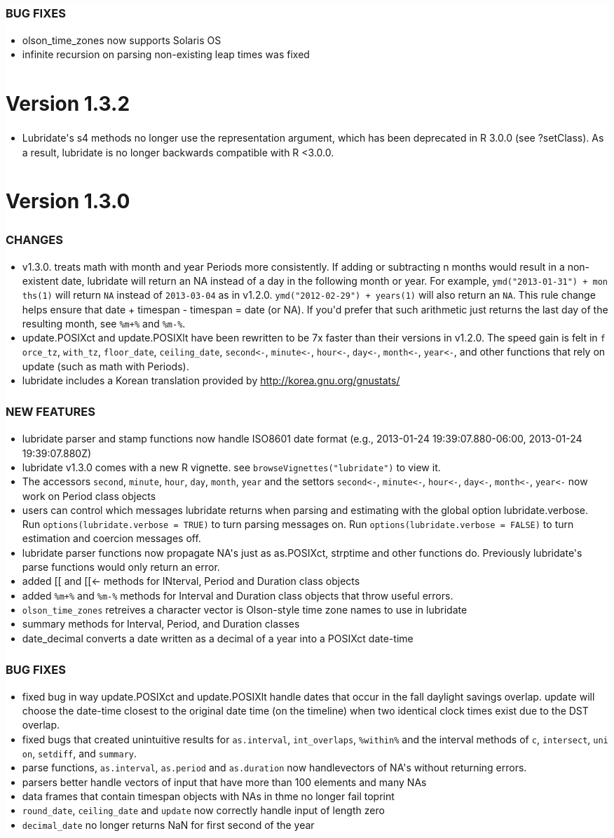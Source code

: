 ### BUG FIXES

* olson_time_zones now supports Solaris OS
* infinite recursion on parsing non-existing leap times was fixed


Version 1.3.2
=============

* Lubridate's s4 methods no longer use the representation argument, which has been deprecated in R 3.0.0 (see ?setClass). As a result, lubridate is no longer backwards compatible with R <3.0.0.


Version 1.3.0
=============

### CHANGES

* v1.3.0. treats math with month and year Periods more consistently. If adding or subtracting n months would result in a non-existent date, lubridate will return an NA instead of a day in the following month or year. For example, `ymd("2013-01-31") + months(1)` will return `NA` instead of `2013-03-04` as in v1.2.0. `ymd("2012-02-29") + years(1)` will also return an `NA`. This rule change helps ensure that date + timespan - timespan = date (or NA). If you'd prefer that such arithmetic just returns the last day of the resulting month, see `%m+%` and `%m-%`.
* update.POSIXct and update.POSIXlt have been rewritten to be 7x faster than their versions in v1.2.0. The speed gain is felt in `force_tz`, `with_tz`, `floor_date`, `ceiling_date`, `second<-`, `minute<-`, `hour<-`, `day<-`, `month<-`, `year<-`, and other functions that rely on update (such as math with Periods).
* lubridate includes a Korean translation provided by http://korea.gnu.org/gnustats/

### NEW FEATURES

* lubridate parser and stamp functions now handle ISO8601 date format (e.g., 2013-01-24 19:39:07.880-06:00, 2013-01-24 19:39:07.880Z)
* lubridate v1.3.0 comes with a new R vignette. see `browseVignettes("lubridate")` to view it.
* The accessors `second`, `minute`, `hour`, `day`, `month`, `year` and the settors `second<-`, `minute<-`, `hour<-`, `day<-`, `month<-`, `year<-` now work on Period class objects
* users can control which messages lubridate returns when parsing and estimating with the global option lubridate.verbose. Run `options(lubridate.verbose = TRUE)` to turn parsing messages on. Run `options(lubridate.verbose = FALSE)` to turn estimation and coercion messages off.
* lubridate parser functions now propagate NA's just as as.POSIXct, strptime and other functions do. Previously lubridate's parse functions would only return an error.
* added [[ and [[<- methods for INterval, Period and Duration class objects
* added `%m+%` and `%m-%` methods for Interval and Duration class objects that throw useful errors.
* `olson_time_zones` retreives a character vector is Olson-style time zone names to use in lubridate
* summary methods for Interval, Period, and Duration classes
* date_decimal converts a date written as a decimal of a year into a POSIXct date-time

### BUG FIXES

* fixed bug in way update.POSIXct and update.POSIXlt handle dates that occur in the fall daylight savings overlap. update will choose the date-time closest to the original date time (on the timeline) when two identical clock times exist due to the DST overlap.
* fixed bugs that created unintuitive results for `as.interval`, `int_overlaps`, `%within%` and the interval methods of `c`, `intersect`, `union`, `setdiff`, and `summary`.
* parse functions, `as.interval`, `as.period` and `as.duration` now handlevectors of NA's without returning errors.
* parsers better handle vectors of input that have more than 100 elements and many NAs
* data frames that contain timespan objects with NAs in thme no longer fail toprint
* `round_date`, `ceiling_date` and `update` now correctly handle input of length zero
* `decimal_date` no longer returns NaN for first second of the year
